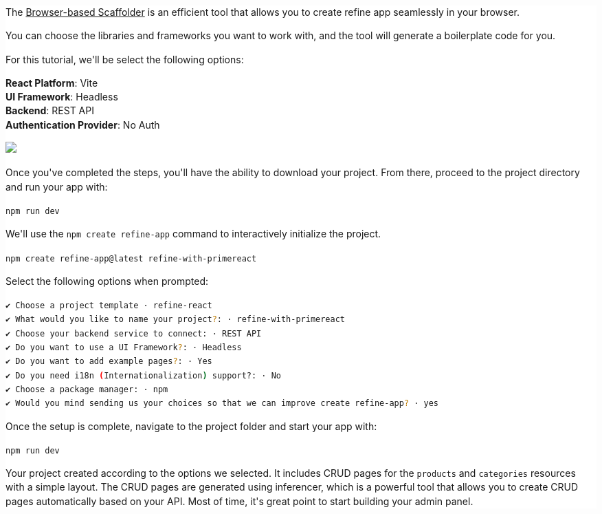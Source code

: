 <Tabs>
  <TabItem value="Browser-based-scaffolder" label="With Browser-based" default>

The [Browser-based Scaffolder](https://refine.dev/?playground=true) is an efficient tool that allows you to create refine app seamlessly in your browser.

You can choose the libraries and frameworks you want to work with, and the tool will generate a boilerplate code for you.

For this tutorial, we'll be select the following options:

**React Platform**: Vite  
**UI Framework**: Headless  
**Backend**: REST API  
**Authentication Provider**: No Auth

<img src="/assets/create-refine-project.gif" className="border border-gray-200 rounded" />

Once you've completed the steps, you'll have the ability to download your project. From there, proceed to the project directory and run your app with:

```
npm run dev
```

  </TabItem>
  <TabItem value="CLI" label="With CLI-based">

We'll use the `npm create refine-app` command to interactively initialize the project.

```bash
npm create refine-app@latest refine-with-primereact
```

Select the following options when prompted:

```bash
✔ Choose a project template · refine-react
✔ What would you like to name your project?: · refine-with-primereact
✔ Choose your backend service to connect: · REST API
✔ Do you want to use a UI Framework?: · Headless
✔ Do you want to add example pages?: · Yes
✔ Do you need i18n (Internationalization) support?: · No
✔ Choose a package manager: · npm
✔ Would you mind sending us your choices so that we can improve create refine-app? · yes
```

Once the setup is complete, navigate to the project folder and start your app with:

```
npm run dev
```

  </TabItem>
</Tabs>

Your project created according to the options we selected. It includes CRUD pages for the `products` and `categories` resources with a simple layout. The CRUD pages are generated using inferencer, which is a powerful tool that allows you to create CRUD pages automatically based on your API. Most of time, it's great point to start building your admin panel.
